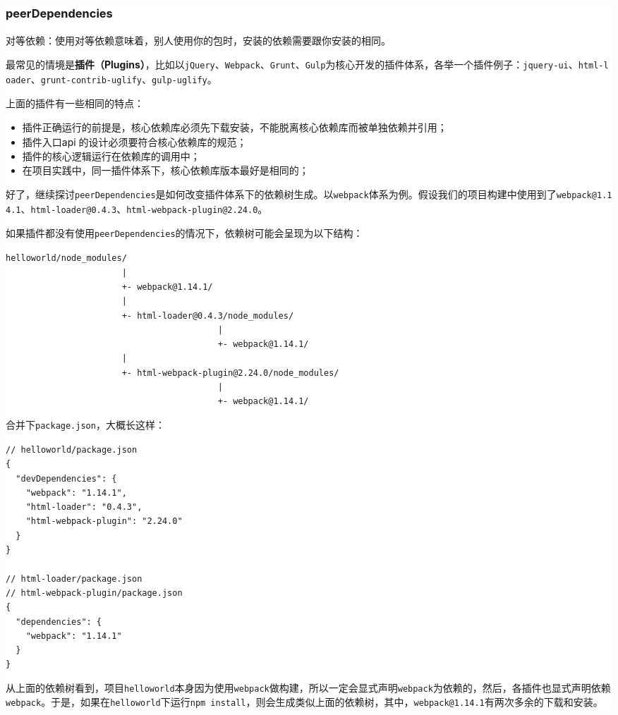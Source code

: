 ### peerDependencies

对等依赖：使用对等依赖意味着，别人使用你的包时，安装的依赖需要跟你安装的相同。

最常见的情境是**插件（Plugins）**，比如以`jQuery`、`Webpack`、`Grunt`、`Gulp`为核心开发的插件体系，各举一个插件例子：`jquery-ui`、`html-loader`、`grunt-contrib-uglify`、`gulp-uglify`。

上面的插件有一些相同的特点：

- 插件正确运行的前提是，核心依赖库必须先下载安装，不能脱离核心依赖库而被单独依赖并引用；
- 插件入口api 的设计必须要符合核心依赖库的规范；
- 插件的核心逻辑运行在依赖库的调用中；
- 在项目实践中，同一插件体系下，核心依赖库版本最好是相同的；

好了，继续探讨`peerDependencies`是如何改变插件体系下的依赖树生成。以`webpack`体系为例。假设我们的项目构建中使用到了`webpack@1.14.1`、`html-loader@0.4.3`、`html-webpack-plugin@2.24.0`。

如果插件都没有使用`peerDependencies`的情况下，依赖树可能会呈现为以下结构：

```
helloworld/node_modules/
                       |
                       +- webpack@1.14.1/
                       |
                       +- html-loader@0.4.3/node_modules/
                                          |
                                          +- webpack@1.14.1/
                       |
                       +- html-webpack-plugin@2.24.0/node_modules/
                                          |
                                          +- webpack@1.14.1/
```

合并下`package.json`，大概长这样：

```
// helloworld/package.json
{
  "devDependencies": {
    "webpack": "1.14.1",
    "html-loader": "0.4.3",
    "html-webpack-plugin": "2.24.0"
  }
}

// html-loader/package.json
// html-webpack-plugin/package.json
{
  "dependencies": {
    "webpack": "1.14.1"
  }
}
```

从上面的依赖树看到，项目`helloworld`本身因为使用`webpack`做构建，所以一定会显式声明`webpack`为依赖的，然后，各插件也显式声明依赖`webpack`。于是，如果在`helloworld`下运行`npm install`，则会生成类似上面的依赖树，其中，`webpack@1.14.1`有两次多余的下载和安装。
